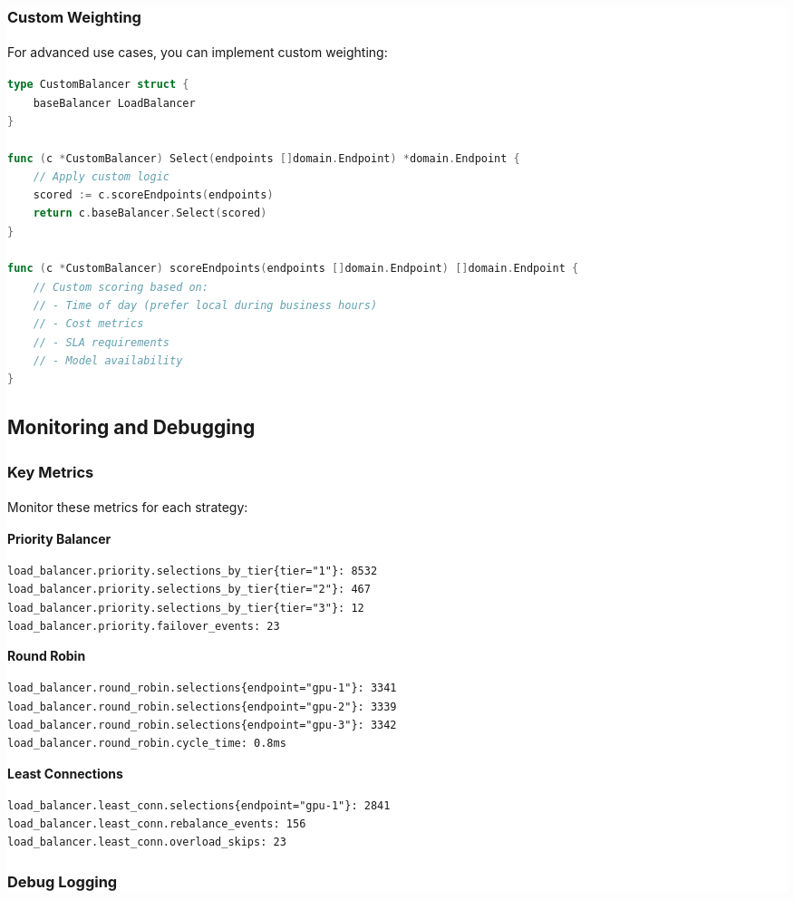 ### Custom Weighting

For advanced use cases, you can implement custom weighting:

```go
type CustomBalancer struct {
    baseBalancer LoadBalancer
}

func (c *CustomBalancer) Select(endpoints []domain.Endpoint) *domain.Endpoint {
    // Apply custom logic
    scored := c.scoreEndpoints(endpoints)
    return c.baseBalancer.Select(scored)
}

func (c *CustomBalancer) scoreEndpoints(endpoints []domain.Endpoint) []domain.Endpoint {
    // Custom scoring based on:
    // - Time of day (prefer local during business hours)
    // - Cost metrics
    // - SLA requirements
    // - Model availability
}
```

## Monitoring and Debugging

### Key Metrics

Monitor these metrics for each strategy:

**Priority Balancer**
```
load_balancer.priority.selections_by_tier{tier="1"}: 8532
load_balancer.priority.selections_by_tier{tier="2"}: 467
load_balancer.priority.selections_by_tier{tier="3"}: 12
load_balancer.priority.failover_events: 23
```

**Round Robin**
```
load_balancer.round_robin.selections{endpoint="gpu-1"}: 3341
load_balancer.round_robin.selections{endpoint="gpu-2"}: 3339
load_balancer.round_robin.selections{endpoint="gpu-3"}: 3342
load_balancer.round_robin.cycle_time: 0.8ms
```

**Least Connections**
```
load_balancer.least_conn.selections{endpoint="gpu-1"}: 2841
load_balancer.least_conn.rebalance_events: 156
load_balancer.least_conn.overload_skips: 23
```

### Debug Logging
